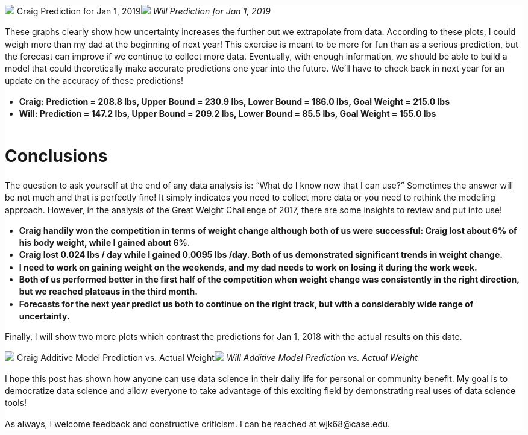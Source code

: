 ![](https://miro.medium.com/max/2000/1*SX31IrjFuU5la4pvCfx50w.png?q=20)
Craig Prediction for Jan 1, 2019![](https://miro.medium.com/max/2000/1*QGLSYT1a5E0ixK8zonQwAQ.png?q=20)
*Will Prediction for Jan 1, 2019*

These graphs clearly show how uncertainty increases the further out we extrapolate from data. According to these plots, I could weigh more than my dad at the beginning of next year! This exercise is meant to be more for fun than as a serious prediction, but the forecast can improve if we continue to collect more data. Eventually, with enough information, we should be able to build a model that could theoretically make accurate predictions one year into the future. We’ll have to check back in next year for an update on the accuracy of these predictions!

*   **Craig: Prediction = 208.8 lbs, Upper Bound = 230.9 lbs, Lower Bound = 186.0 lbs, Goal Weight = 215.0 lbs**
*   **Will: Prediction = 147.2 lbs, Upper Bound = 209.2 lbs, Lower Bound = 85.5 lbs, Goal Weight = 155.0 lbs**

# Conclusions

The question to ask yourself at the end of any data analysis is: “What do I know now that I can use?” Sometimes the answer will be not much and that is perfectly fine! It simply indicates you need to collect more data or you need to rethink the modeling approach. However, in the analysis of the Great Weight Challenge of 2017, there are some insights to review and put into use!

*   **Craig handily won the competition in terms of weight change although both of us were successful: Craig lost about 6% of his body weight, while I gained about 6%.**
*   **Craig lost 0.024 lbs / day while I gained 0.0095 lbs /day. Both of us demonstrated significant trends in weight change.**
*   **I need to work on gaining weight on the weekends, and my dad needs to work on losing it during the work week.**
*   **Both of us performed better in the first half of the competition when weight change was consistently in the right direction, but we reached plateaus in the third month.**
*   **Forecasts for the next year predict us both to continue on the right track, but with a considerably wide range of uncertainty.**

Finally, I will show two more plots which contrast the predictions for Jan 1, 2018 with the actual results on this date.

![](https://miro.medium.com/max/2000/1*89Jgpln4Obpk273fe4h10g.png?q=20)
Craig Additive Model Prediction vs. Actual Weight![](https://miro.medium.com/max/2000/1*qYBKaJwIG6L_AMS7YqP0ow.png?q=20)
*Will Additive Model Prediction vs. Actual Weight*

I hope this post has shown how anyone can use data science in their daily life for personal or community benefit. My goal is to democratize data science and allow everyone to take advantage of this exciting field by [demonstrating real uses](https://medium.com/@williamkoehrsen/data-science-for-virtual-energy-audits-a7016797b10b?) of data science [tools](https://www.kdnuggets.com/2017/05/poll-analytics-data-science-machine-learning-software-leaders.html?)!

As always, I welcome feedback and constructive criticism. I can be reached at wjk68@case.edu.
